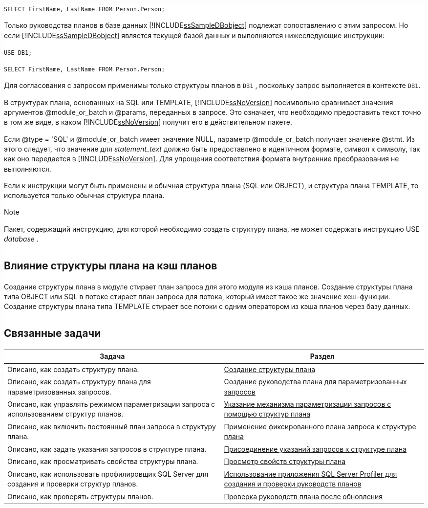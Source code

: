  `SELECT FirstName, LastName FROM Person.Person;`  
  
 Только руководства планов в базе данных [!INCLUDE[ssSampleDBobject](../../includes/sssampledbobject-md.md)] подлежат сопоставлению с этим запросом. Но если [!INCLUDE[ssSampleDBobject](../../includes/sssampledbobject-md.md)] является текущей базой данных и выполняются нижеследующие инструкции:  
  
 `USE DB1;`  
  
 `SELECT FirstName, LastName FROM Person.Person;`  
  
 Для согласования с запросом применимы только структуры планов в `DB1` , поскольку запрос выполняется в контексте `DB1`.  
  
 В структурах плана, основанных на SQL или TEMPLATE, [!INCLUDE[ssNoVersion](../../includes/ssnoversion-md.md)] посимвольно сравнивает значения аргументов @module_or_batch и @params, переданных в запросе. Это означает, что необходимо предоставить текст точно в том же виде, в каком [!INCLUDE[ssNoVersion](../../includes/ssnoversion-md.md)] получит его в действительном пакете.  
  
 Если @type = 'SQL' и @module_or_batch имеет значение NULL, параметр @module_or_batch получает значение @stmt. Из этого следует, что значение для *statement_text* должно быть предоставлено в идентичном формате, символ к символу, так как оно передается в [!INCLUDE[ssNoVersion](../../includes/ssnoversion-md.md)]. Для упрощения соответствия формата внутренние преобразования не выполняются.  
  
 Если к инструкции могут быть применены и обычная структура плана (SQL или OBJECT), и структура плана TEMPLATE, то используется только обычная структура плана.  
  
> [!NOTE]  
>  Пакет, содержащий инструкцию, для которой необходимо создать структуру плана, не может содержать инструкцию USE *database* .  
  
## <a name="plan-guide-effect-on-the-plan-cache"></a>Влияние структуры плана на кэш планов  
 Создание структуры плана в модуле стирает план запроса для этого модуля из кэша планов. Создание структуры плана типа OBJECT или SQL в потоке стирает план запроса для потока, который имеет такое же значение хеш-функции. Создание структуры плана типа TEMPLATE стирает все потоки с одним оператором из кэша планов через базу данных.  
  
## <a name="related-tasks"></a>Связанные задачи  
  
|Задача|Раздел|  
|----------|-----------|  
|Описано, как создать структуру плана.|[Создание структуры плана](create-a-new-plan-guide.md)|  
|Описано, как создать структуру плана для параметризованных запросов.|[Создание руководства плана для параметризованных запросов](create-a-plan-guide-for-parameterized-queries.md)|  
|Описано, как управлять режимом параметризации запроса с использованием структур планов.|[Указание механизма параметризации запросов с помощью структур плана](specify-query-parameterization-behavior-by-using-plan-guides.md)|  
|Описано, как включить постоянный план запроса в структуру плана.|[Применение фиксированного плана запроса к структуре плана](apply-a-fixed-query-plan-to-a-plan-guide.md)|  
|Описано, как задать указания запросов в структуре плана.|[Присоединение указаний запросов к структуре плана](attach-query-hints-to-a-plan-guide.md)|  
|Описано, как просматривать свойства структуры плана.|[Просмотр свойств структуры плана](view-plan-guide-properties.md)|  
|Описано, как использовать профилировщик SQL Server для создания и проверки структур планов.|[Использование приложения SQL Server Profiler для создания и проверки руководств планов](plan-guides.md)|  
|Описано, как проверять структуры планов.|[Проверка руководств плана после обновления](validate-plan-guides-after-upgrade.md)|  
  